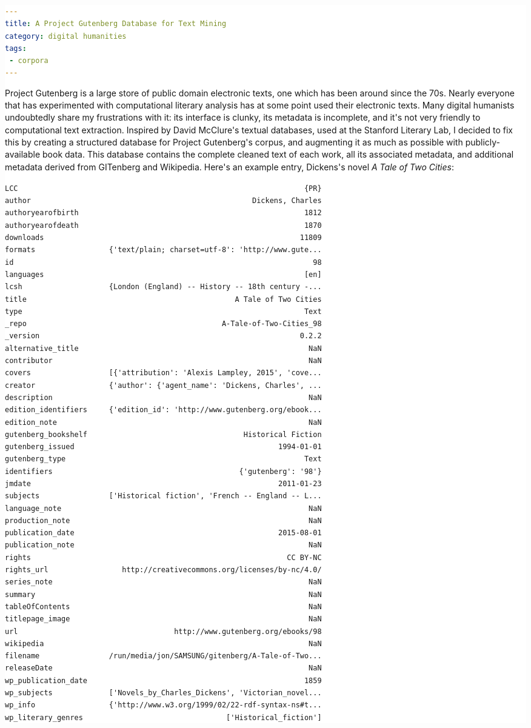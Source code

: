 ```yaml
---
title: A Project Gutenberg Database for Text Mining 
category: digital humanities
tags: 
 - corpora
---
```


Project Gutenberg is a large store of public domain electronic texts, one which has been around since the 70s. Nearly everyone that has experimented with computational literary analysis has at some point used their electronic texts. Many digital humanists undoubtedly share my frustrations with it: its interface is clunky, its metadata is incomplete, and it's not very friendly to computational text extraction. Inspired by David McClure's textual databases, used at the Stanford Literary Lab, I decided to fix this by creating a structured database for Project Gutenberg's corpus, and augmenting it as much as possible with publicly-available book data. This database contains the complete cleaned text of each work, all its associated metadata, and additional metadata derived from GITenberg and Wikipedia. Here's an example entry, Dickens's novel _A Tale of Two Cities_: 

```
LCC                                                                  {PR}
author                                                   Dickens, Charles
authoryearofbirth                                                    1812
authoryearofdeath                                                    1870
downloads                                                           11809
formats                 {'text/plain; charset=utf-8': 'http://www.gute...
id                                                                     98
languages                                                            [en]
lcsh                    {London (England) -- History -- 18th century -...
title                                                A Tale of Two Cities
type                                                                 Text
_repo                                             A-Tale-of-Two-Cities_98
_version                                                            0.2.2
alternative_title                                                     NaN
contributor                                                           NaN
covers                  [{'attribution': 'Alexis Lampley, 2015', 'cove...
creator                 {'author': {'agent_name': 'Dickens, Charles', ...
description                                                           NaN
edition_identifiers     {'edition_id': 'http://www.gutenberg.org/ebook...
edition_note                                                          NaN
gutenberg_bookshelf                                    Historical Fiction
gutenberg_issued                                               1994-01-01
gutenberg_type                                                       Text
identifiers                                           {'gutenberg': '98'}
jmdate                                                         2011-01-23
subjects                ['Historical fiction', 'French -- England -- L...
language_note                                                         NaN
production_note                                                       NaN
publication_date                                               2015-08-01
publication_note                                                      NaN
rights                                                           CC BY-NC
rights_url                 http://creativecommons.org/licenses/by-nc/4.0/
series_note                                                           NaN
summary                                                               NaN
tableOfContents                                                       NaN
titlepage_image                                                       NaN
url                                    http://www.gutenberg.org/ebooks/98
wikipedia                                                             NaN
filename                /run/media/jon/SAMSUNG/gitenberg/A-Tale-of-Two...
releaseDate                                                           NaN
wp_publication_date                                                  1859
wp_subjects             ['Novels_by_Charles_Dickens', 'Victorian_novel...
wp_info                 {'http://www.w3.org/1999/02/22-rdf-syntax-ns#t...
wp_literary_genres                                 ['Historical_fiction']
```